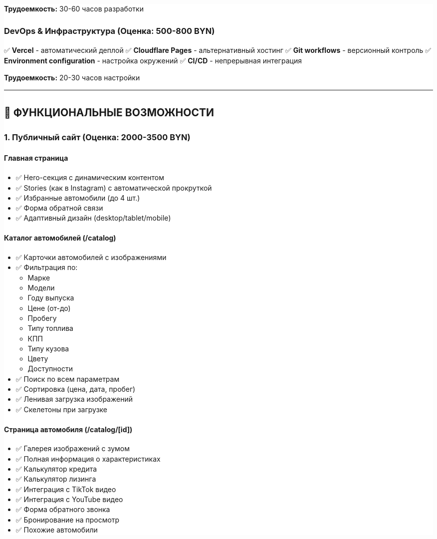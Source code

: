 **Трудоемкость:** 30-60 часов разработки

### DevOps & Инфраструктура (Оценка: 500-800 BYN)
✅ **Vercel** - автоматический деплой
✅ **Cloudflare Pages** - альтернативный хостинг
✅ **Git workflows** - версионный контроль
✅ **Environment configuration** - настройка окружений
✅ **CI/CD** - непрерывная интеграция

**Трудоемкость:** 20-30 часов настройки

---

## 🎨 ФУНКЦИОНАЛЬНЫЕ ВОЗМОЖНОСТИ

### 1. Публичный сайт (Оценка: 2000-3500 BYN)

#### Главная страница
- ✅ Hero-секция с динамическим контентом
- ✅ Stories (как в Instagram) с автоматической прокруткой
- ✅ Избранные автомобили (до 4 шт.)
- ✅ Форма обратной связи
- ✅ Адаптивный дизайн (desktop/tablet/mobile)

#### Каталог автомобилей (/catalog)
- ✅ Карточки автомобилей с изображениями
- ✅ Фильтрация по:
  - Марке
  - Модели
  - Году выпуска
  - Цене (от-до)
  - Пробегу
  - Типу топлива
  - КПП
  - Типу кузова
  - Цвету
  - Доступности
- ✅ Поиск по всем параметрам
- ✅ Сортировка (цена, дата, пробег)
- ✅ Ленивая загрузка изображений
- ✅ Скелетоны при загрузке

#### Страница автомобиля (/catalog/[id])
- ✅ Галерея изображений с зумом
- ✅ Полная информация о характеристиках
- ✅ Калькулятор кредита
- ✅ Калькулятор лизинга
- ✅ Интеграция с TikTok видео
- ✅ Интеграция с YouTube видео
- ✅ Форма обратного звонка
- ✅ Бронирование на просмотр
- ✅ Похожие автомобили

